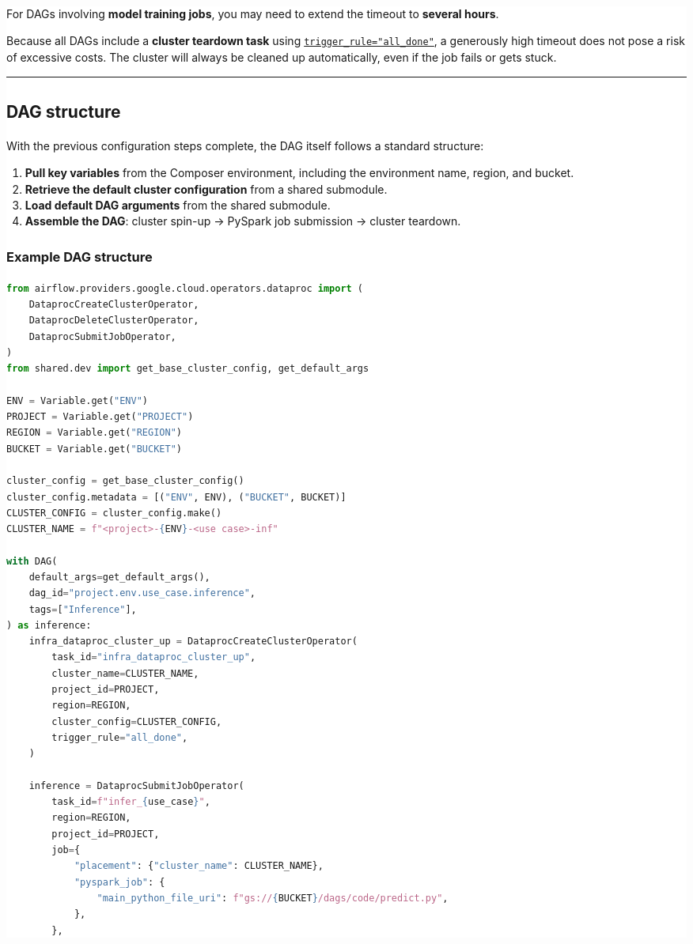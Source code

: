 For DAGs involving **model training jobs**, you may need to extend the timeout to **several hours**.

Because all DAGs include a **cluster teardown task** using [`trigger_rule="all_done"`](https://airflow.apache.org/docs/apache-airflow-providers-google/stable/_api/airflow/providers/google/cloud/operators/dataproc/index.html#airflow.providers.google.cloud.operators.dataproc.ClusterGenerator.auto_delete_ttl), a generously high timeout does not pose a risk of excessive costs. The cluster will always be cleaned up automatically, even if the job fails or gets stuck.

---

## DAG structure

With the previous configuration steps complete, the DAG itself follows a standard structure:

1. **Pull key variables** from the Composer environment, including the environment name, region, and bucket.
2. **Retrieve the default cluster configuration** from a shared submodule.
3. **Load default DAG arguments** from the shared submodule.
4. **Assemble the DAG**: cluster spin-up → PySpark job submission → cluster teardown.

### Example DAG structure

```python
from airflow.providers.google.cloud.operators.dataproc import (
    DataprocCreateClusterOperator,
    DataprocDeleteClusterOperator,
    DataprocSubmitJobOperator,
)
from shared.dev import get_base_cluster_config, get_default_args

ENV = Variable.get("ENV")
PROJECT = Variable.get("PROJECT")
REGION = Variable.get("REGION")
BUCKET = Variable.get("BUCKET")

cluster_config = get_base_cluster_config()
cluster_config.metadata = [("ENV", ENV), ("BUCKET", BUCKET)]
CLUSTER_CONFIG = cluster_config.make()
CLUSTER_NAME = f"<project>-{ENV}-<use case>-inf"

with DAG(
    default_args=get_default_args(),
    dag_id="project.env.use_case.inference",
    tags=["Inference"],
) as inference:
    infra_dataproc_cluster_up = DataprocCreateClusterOperator(
        task_id="infra_dataproc_cluster_up",
        cluster_name=CLUSTER_NAME,
        project_id=PROJECT,
        region=REGION,
        cluster_config=CLUSTER_CONFIG,
        trigger_rule="all_done",
    )

    inference = DataprocSubmitJobOperator(
        task_id=f"infer_{use_case}",
        region=REGION,
        project_id=PROJECT,
        job={
            "placement": {"cluster_name": CLUSTER_NAME},
            "pyspark_job": {
                "main_python_file_uri": f"gs://{BUCKET}/dags/code/predict.py",
            },
        },
```